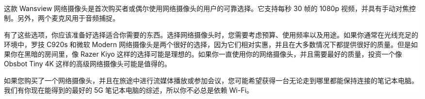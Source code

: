 这款 Wansview 网络摄像头是首次购买者或偶尔使用网络摄像头的用户的可靠选择。它支持每秒 30 帧的 1080p 视频，并具有手动对焦控制。另外，两个麦克风用于音频捕捉。

有了这些选项，你应该准备好选择适合你需要的东西。选择网络摄像头时，您需要考虑预算、使用频率以及用途。如果你通常在光线充足的环境中，罗技 C920s 和微软 Modern 网络摄像头是两个很好的选择，因为它们相对实惠，并且在大多数情况下都提供很好的质量。但是如果你在黑暗的房间里，像 Razer Kiyo 这样的选择可能是理想的。如果你一直使用你的网络摄像头，并且需要最好的质量，投资一个像 Obsbot Tiny 4K 这样的高级网络摄像头可能是值得的。

如果您购买了一个网络摄像头，并且在旅途中进行流媒体播放或参加会议，您可能希望获得一台无论走到哪里都能保持连接的笔记本电脑。我们有你现在能得到的最好的 5G 笔记本电脑的综述，所以你不必总是依赖 Wi-Fi。